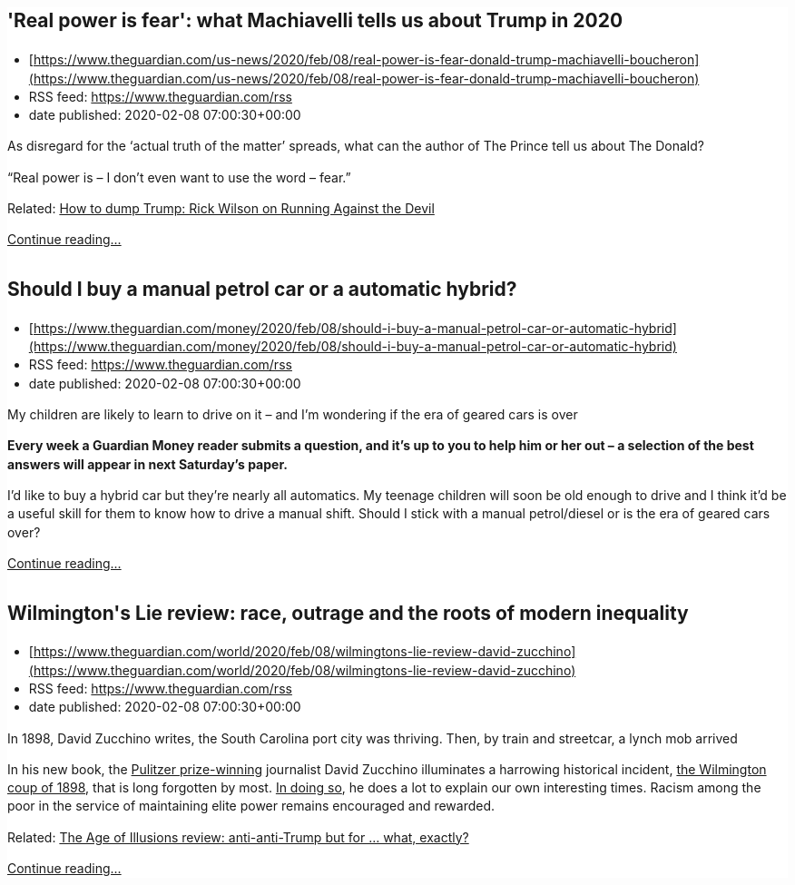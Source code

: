 ## 'Real power is fear': what Machiavelli tells us about Trump in 2020
 - [https://www.theguardian.com/us-news/2020/feb/08/real-power-is-fear-donald-trump-machiavelli-boucheron](https://www.theguardian.com/us-news/2020/feb/08/real-power-is-fear-donald-trump-machiavelli-boucheron)
 - RSS feed: https://www.theguardian.com/rss
 - date published: 2020-02-08 07:00:30+00:00

<p>As disregard for the ‘actual truth of the matter’ spreads, what can the author of The Prince tell us about The Donald?</p><p>“Real power is – I don’t even want to use the word – fear.”</p><p> <span>Related: </span><a href="https://www.theguardian.com/us-news/2020/jan/11/donald-trump-rick-wilson-running-against-the-devil">How to dump Trump: Rick Wilson on Running Against the Devil</a> </p> <a href="https://www.theguardian.com/us-news/2020/feb/08/real-power-is-fear-donald-trump-machiavelli-boucheron">Continue reading...</a>

## Should I buy a manual petrol car or a automatic hybrid?
 - [https://www.theguardian.com/money/2020/feb/08/should-i-buy-a-manual-petrol-car-or-automatic-hybrid](https://www.theguardian.com/money/2020/feb/08/should-i-buy-a-manual-petrol-car-or-automatic-hybrid)
 - RSS feed: https://www.theguardian.com/rss
 - date published: 2020-02-08 07:00:30+00:00

<p>My children are likely to learn to drive on it – and I’m wondering if the era of geared cars is over</p><p><strong>Every week a Guardian Money reader submits a question, and it’s up to you to help him or her out – a selection of the best answers will appear in next Saturday’s paper.</strong></p><p>I’d like to buy a hybrid car but they’re nearly all automatics. My teenage children will soon be old enough to drive and I think it’d be a useful skill for them to know how to drive a manual shift. Should I stick with a manual petrol/diesel or is the era of geared cars over?</p> <a href="https://www.theguardian.com/money/2020/feb/08/should-i-buy-a-manual-petrol-car-or-automatic-hybrid">Continue reading...</a>

## Wilmington's Lie review: race, outrage and the roots of modern inequality
 - [https://www.theguardian.com/world/2020/feb/08/wilmingtons-lie-review-david-zucchino](https://www.theguardian.com/world/2020/feb/08/wilmingtons-lie-review-david-zucchino)
 - RSS feed: https://www.theguardian.com/rss
 - date published: 2020-02-08 07:00:30+00:00

<p>In 1898, David Zucchino writes, the South Carolina port city was thriving. Then, by train and streetcar, a lynch mob arrived</p><p>In his new book, the <a href="https://www.pulitzer.org/winners/david-zucchino">Pulitzer prize-winning</a> journalist David Zucchino illuminates a harrowing historical incident, <a href="https://www.theatlantic.com/politics/archive/2017/08/wilmington-massacre/536457/">the Wilmington coup of 1898</a>, that is long forgotten by most. <a href="https://www.amazon.com/Wilmingtons-Lie-Murderous-White-Supremacy/dp/0802128386">In doing so</a>, he does a lot to explain our own interesting times. Racism among the poor in the service of maintaining elite power remains encouraged and rewarded.</p><p> <span>Related: </span><a href="https://www.theguardian.com/books/2020/jan/18/the-age-of-illusions-review-andrew-bacevich-donald-trump">The Age of Illusions review: anti-anti-Trump but for … what, exactly?</a> </p> <a href="https://www.theguardian.com/world/2020/feb/08/wilmingtons-lie-review-david-zucchino">Continue reading...</a>
